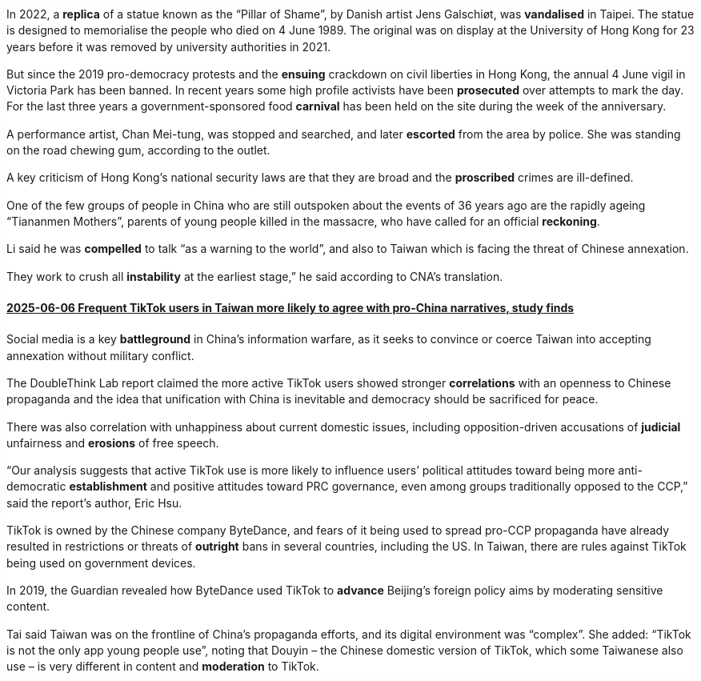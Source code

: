 In 2022, a **replica** of a statue known as the “Pillar of Shame”, by Danish artist Jens Galschiøt, was **vandalised** in Taipei. The statue is designed to memorialise the people who died on 4 June 1989. The original was on display at the University of Hong Kong for 23 years before it was removed by university authorities in 2021.

But since the 2019 pro-democracy protests and the **ensuing** crackdown on civil liberties in Hong Kong, the annual 4 June vigil in Victoria Park has been banned. In recent years some high profile activists have been **prosecuted** over attempts to mark the day. For the last three years a government-sponsored food **carnival** has been held on the site during the week of the anniversary.

A performance artist, Chan Mei-tung, was stopped and searched, and later **escorted** from the area by police. She was standing on the road chewing gum, according to the outlet.

A key criticism of Hong Kong’s national security laws are that they are broad and the **proscribed** crimes are ill-defined.

One of the few groups of people in China who are still outspoken about the events of 36 years ago are the rapidly ageing “Tiananmen Mothers”, parents of young people killed in the massacre, who have called for an official **reckoning**.

Li said he was **compelled** to talk “as a warning to the world”, and also to Taiwan which is facing the threat of Chinese annexation.

They work to crush all **instability** at the earliest stage,” he said according to CNA’s translation.

#### [2025-06-06 Frequent TikTok users in Taiwan more likely to agree with pro-China narratives, study finds](https://www.theguardian.com/world/2025/jun/06/frequent-tiktok-users-in-taiwan-more-likely-to-agree-with-pro-china-narratives-study-finds)

Social media is a key **battleground** in China’s information warfare, as it seeks to convince or coerce Taiwan into accepting annexation without military conflict.

The DoubleThink Lab report claimed the more active TikTok users showed stronger **correlations** with an openness to Chinese propaganda and the idea that unification with China is inevitable and democracy should be sacrificed for peace.

There was also correlation with unhappiness about current domestic issues, including opposition-driven accusations of **judicial** unfairness and **erosions** of free speech.

“Our analysis suggests that active TikTok use is more likely to influence users’ political attitudes toward being more anti-democratic **establishment** and positive attitudes toward PRC governance, even among groups traditionally opposed to the CCP,” said the report’s author, Eric Hsu.

TikTok is owned by the Chinese company ByteDance, and fears of it being used to spread pro-CCP propaganda have already resulted in restrictions or threats of **outright** bans in several countries, including the US. In Taiwan, there are rules against TikTok being used on government devices.

In 2019, the Guardian revealed how ByteDance used TikTok to **advance** Beijing’s foreign policy aims by moderating sensitive content.

Tai said Taiwan was on the frontline of China’s propaganda efforts, and its digital environment was “complex”. She added: “TikTok is not the only app young people use”, noting that Douyin – the Chinese domestic version of TikTok, which some Taiwanese also use – is very different in content and **moderation** to TikTok.
